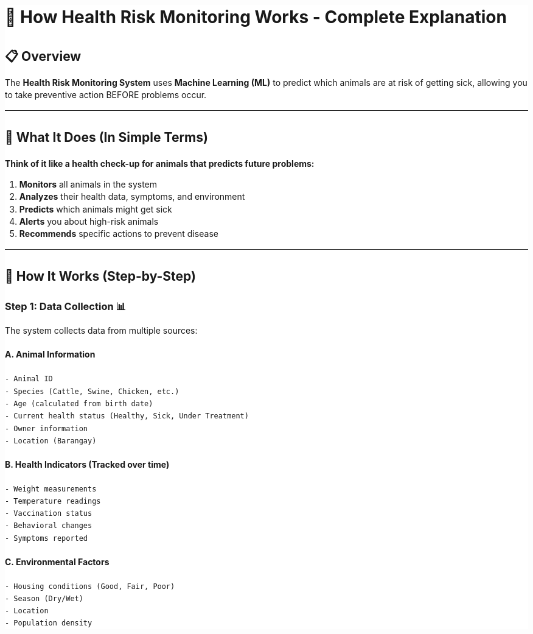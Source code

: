 # 🏥 How Health Risk Monitoring Works - Complete Explanation

## 📋 Overview

The **Health Risk Monitoring System** uses **Machine Learning (ML)** to predict which animals are at risk of getting sick, allowing you to take preventive action BEFORE problems occur.

---

## 🎯 What It Does (In Simple Terms)

**Think of it like a health check-up for animals that predicts future problems:**

1. **Monitors** all animals in the system
2. **Analyzes** their health data, symptoms, and environment
3. **Predicts** which animals might get sick
4. **Alerts** you about high-risk animals
5. **Recommends** specific actions to prevent disease

---

## 🔄 How It Works (Step-by-Step)

### **Step 1: Data Collection** 📊

The system collects data from multiple sources:

#### A. **Animal Information**
```
- Animal ID
- Species (Cattle, Swine, Chicken, etc.)
- Age (calculated from birth date)
- Current health status (Healthy, Sick, Under Treatment)
- Owner information
- Location (Barangay)
```

#### B. **Health Indicators** (Tracked over time)
```
- Weight measurements
- Temperature readings
- Vaccination status
- Behavioral changes
- Symptoms reported
```

#### C. **Environmental Factors**
```
- Housing conditions (Good, Fair, Poor)
- Season (Dry/Wet)
- Location
- Population density
```
